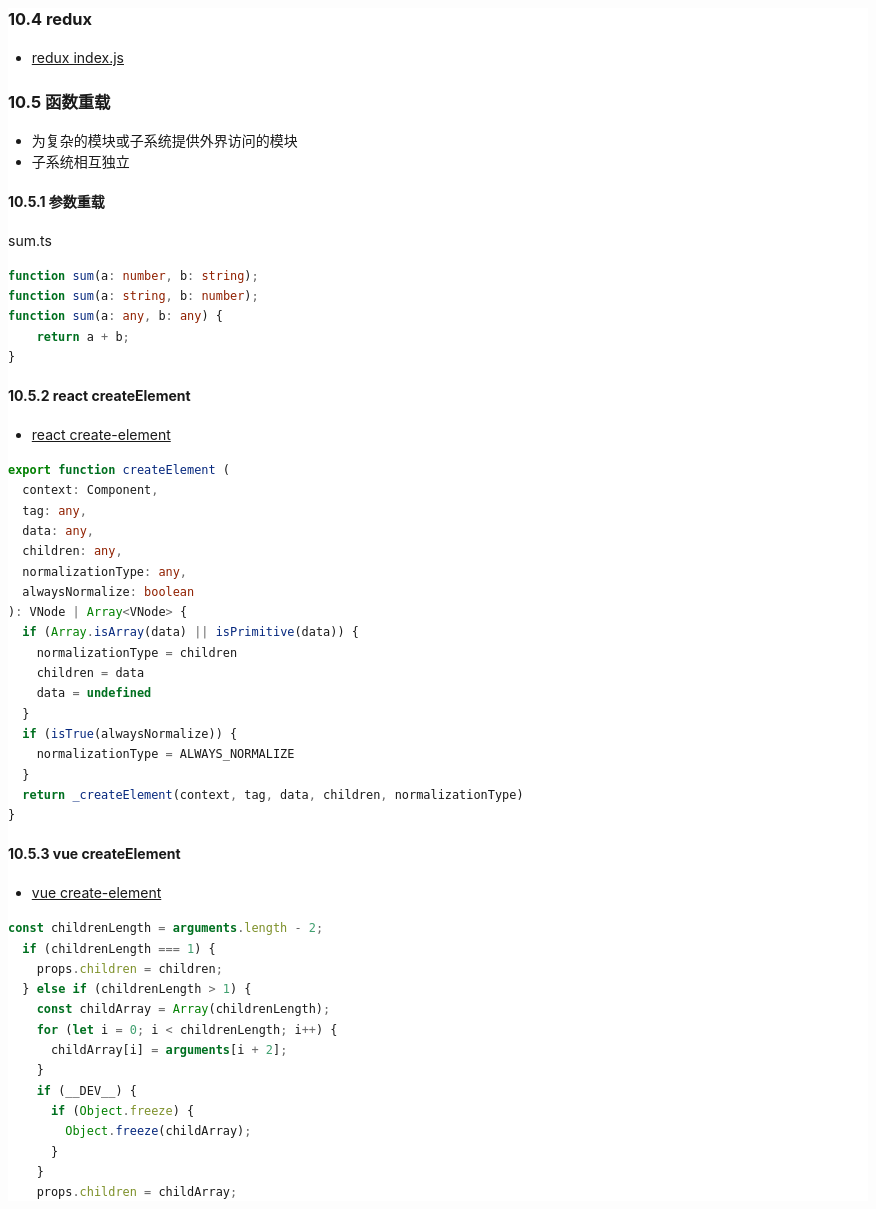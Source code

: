 ### 10.4 redux

- [redux index.js](https://github.com/reduxjs/redux/blob/v4.0.0/src/index.js)

### 10.5 函数重载

- 为复杂的模块或子系统提供外界访问的模块
- 子系统相互独立

#### 10.5.1 参数重载

sum.ts

```ts
function sum(a: number, b: string);
function sum(a: string, b: number);
function sum(a: any, b: any) {
    return a + b;
}
```

#### 10.5.2 react createElement

- [react create-element](https://github.com/facebook/react/blob/master/packages/react/src/ReactElement.js#L347-L361)

```ts
export function createElement (
  context: Component,
  tag: any,
  data: any,
  children: any,
  normalizationType: any,
  alwaysNormalize: boolean
): VNode | Array<VNode> {
  if (Array.isArray(data) || isPrimitive(data)) {
    normalizationType = children
    children = data
    data = undefined
  }
  if (isTrue(alwaysNormalize)) {
    normalizationType = ALWAYS_NORMALIZE
  }
  return _createElement(context, tag, data, children, normalizationType)
}
```

#### 10.5.3 vue createElement 

- [vue create-element](https://github.com/vuejs/vue/blob/v2.6.10/src/core/vdom/create-element.js#L28-L45)

```js
const childrenLength = arguments.length - 2;
  if (childrenLength === 1) {
    props.children = children;
  } else if (childrenLength > 1) {
    const childArray = Array(childrenLength);
    for (let i = 0; i < childrenLength; i++) {
      childArray[i] = arguments[i + 2];
    }
    if (__DEV__) {
      if (Object.freeze) {
        Object.freeze(childArray);
      }
    }
    props.children = childArray;
```